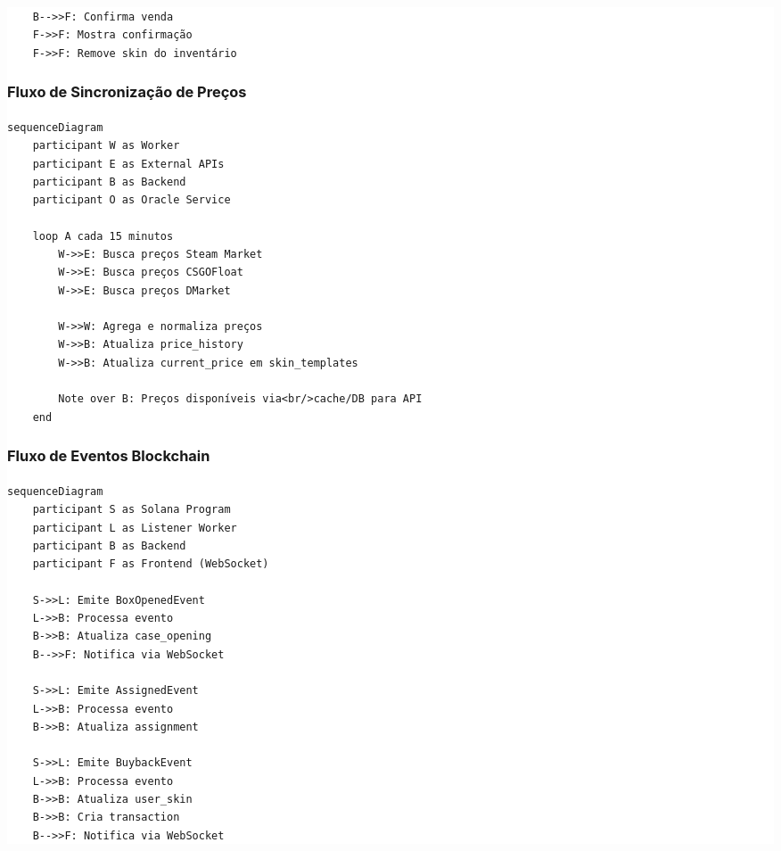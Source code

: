 ```mermaid
    B-->>F: Confirma venda
    F->>F: Mostra confirmação
    F->>F: Remove skin do inventário
```

### Fluxo de Sincronização de Preços

```mermaid
sequenceDiagram
    participant W as Worker
    participant E as External APIs
    participant B as Backend
    participant O as Oracle Service

    loop A cada 15 minutos
        W->>E: Busca preços Steam Market
        W->>E: Busca preços CSGOFloat
        W->>E: Busca preços DMarket

        W->>W: Agrega e normaliza preços
        W->>B: Atualiza price_history
        W->>B: Atualiza current_price em skin_templates

        Note over B: Preços disponíveis via<br/>cache/DB para API
    end
```

### Fluxo de Eventos Blockchain

```mermaid
sequenceDiagram
    participant S as Solana Program
    participant L as Listener Worker
    participant B as Backend
    participant F as Frontend (WebSocket)

    S->>L: Emite BoxOpenedEvent
    L->>B: Processa evento
    B->>B: Atualiza case_opening
    B-->>F: Notifica via WebSocket

    S->>L: Emite AssignedEvent  
    L->>B: Processa evento
    B->>B: Atualiza assignment
    
    S->>L: Emite BuybackEvent
    L->>B: Processa evento
    B->>B: Atualiza user_skin
    B->>B: Cria transaction
    B-->>F: Notifica via WebSocket
```
